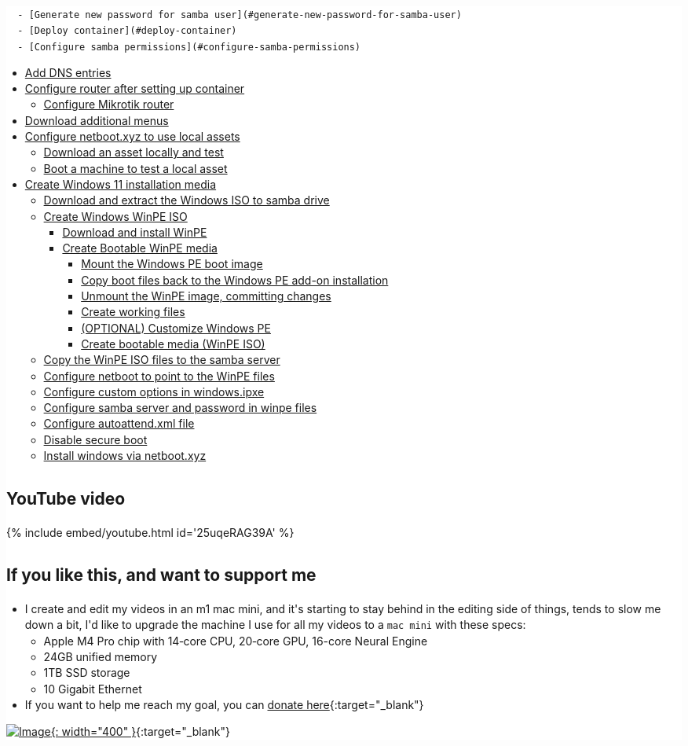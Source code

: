       - [Generate new password for samba user](#generate-new-password-for-samba-user)
      - [Deploy container](#deploy-container)
      - [Configure samba permissions](#configure-samba-permissions)
- [Add DNS entries](#add-dns-entries)
- [Configure router after setting up container](#configure-router-after-setting-up-container)
  * [Configure Mikrotik router](#configure-mikrotik-router)
- [Download additional menus](#download-additional-menus)
- [Configure netboot.xyz to use local assets](#configure-netbootxyz-to-use-local-assets)
  * [Download an asset locally and test](#download-an-asset-locally-and-test)
  * [Boot a machine to test a local asset](#boot-a-machine-to-test-a-local-asset)
- [Create Windows 11 installation media](#create-windows-11-installation-media)
  * [Download and extract the Windows ISO to samba drive](#download-and-extract-the-windows-iso-to-samba-drive)
  * [Create Windows WinPE ISO](#create-windows-winpe-iso)
    + [Download and install WinPE](#download-and-install-winpe)
    + [Create Bootable WinPE media](#create-bootable-winpe-media)
      - [Mount the Windows PE boot image](#mount-the-windows-pe-boot-image)
      - [Copy boot files back to the Windows PE add-on installation](#copy-boot-files-back-to-the-windows-pe-add-on-installation)
      - [Unmount the WinPE image, committing changes](#unmount-the-winpe-image-committing-changes)
      - [Create working files](#create-working-files)
      - [(OPTIONAL) Customize Windows PE](#optional-customize-windows-pe)
      - [Create bootable media (WinPE ISO)](#create-bootable-media-winpe-iso)
  * [Copy the WinPE ISO files to the samba server](#copy-the-winpe-iso-files-to-the-samba-server)
  * [Configure netboot to point to the WinPE files](#configure-netboot-to-point-to-the-winpe-files)
  * [Configure custom options in windows.ipxe](#configure-custom-options-in-windowsipxe)
  * [Configure samba server and password in winpe files](#configure-samba-server-and-password-in-winpe-files)
  * [Configure autoattend.xml file](#configure-autoattendxml-file)
  * [Disable secure boot](#disable-secure-boot)
  * [Install windows via netboot.xyz](#install-windows-via-netbootxyz)



## YouTube video

{% include embed/youtube.html id='25uqeRAG39A' %}

## If you like this, and want to support me

- I create and edit my videos in an m1 mac mini, and it's starting to stay behind in the editing side of things, tends to slow me down a bit, I'd like to upgrade the machine I use for all my videos to a `mac mini` with these specs:
  - Apple M4 Pro chip with 14‑core CPU, 20‑core GPU, 16-core Neural Engine
  - 24GB unified memory
  - 1TB SSD storage
  - 10 Gigabit Ethernet
- If you want to help me reach my goal, you can [donate here](https://ko-fi.com/linkarzu/goal?g=6){:target="\_blank"}


[![Image](../../assets/img/imgs/250103-ko-fi-donate.avif){: width="400" }](https://ko-fi.com/linkarzu/goal?g=6){:target="_blank"}
